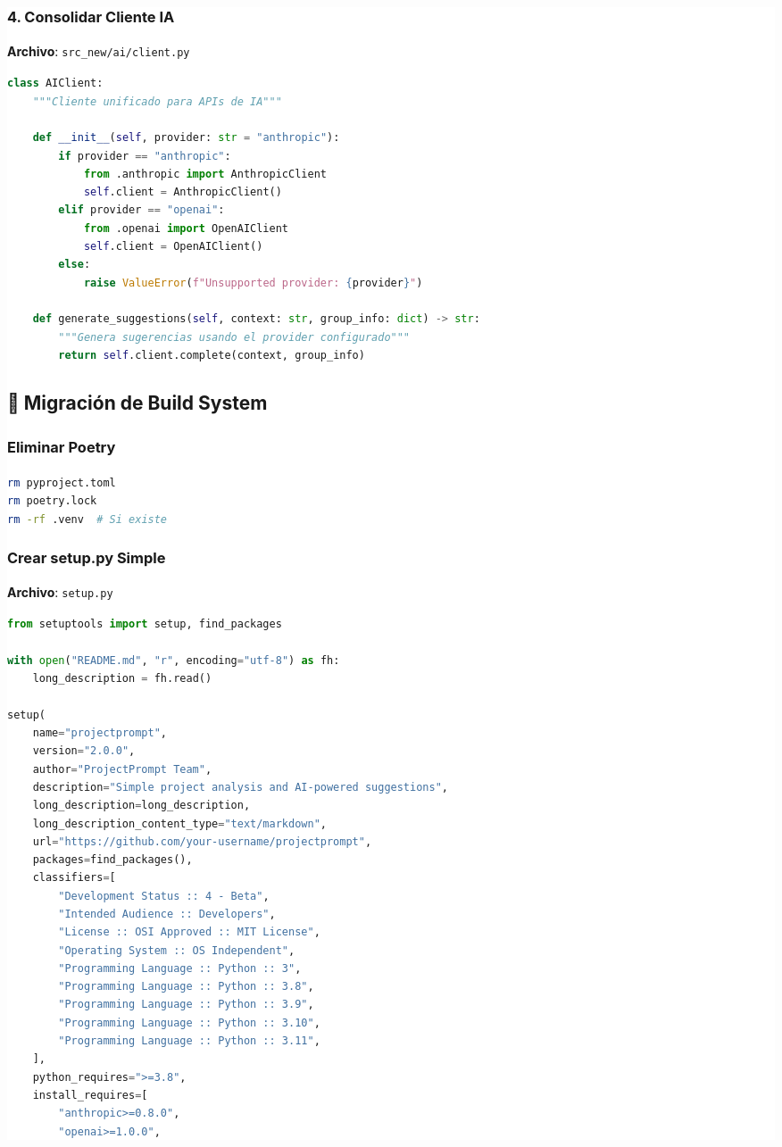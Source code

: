 ### 4. Consolidar Cliente IA
**Archivo**: `src_new/ai/client.py`

```python
class AIClient:
    """Cliente unificado para APIs de IA"""
    
    def __init__(self, provider: str = "anthropic"):
        if provider == "anthropic":
            from .anthropic import AnthropicClient
            self.client = AnthropicClient()
        elif provider == "openai":
            from .openai import OpenAIClient  
            self.client = OpenAIClient()
        else:
            raise ValueError(f"Unsupported provider: {provider}")
    
    def generate_suggestions(self, context: str, group_info: dict) -> str:
        """Genera sugerencias usando el provider configurado"""
        return self.client.complete(context, group_info)
```

## 🔧 Migración de Build System

### Eliminar Poetry
```bash
rm pyproject.toml
rm poetry.lock
rm -rf .venv  # Si existe
```

### Crear setup.py Simple
**Archivo**: `setup.py`

```python
from setuptools import setup, find_packages

with open("README.md", "r", encoding="utf-8") as fh:
    long_description = fh.read()

setup(
    name="projectprompt",
    version="2.0.0",
    author="ProjectPrompt Team",
    description="Simple project analysis and AI-powered suggestions",
    long_description=long_description,
    long_description_content_type="text/markdown",
    url="https://github.com/your-username/projectprompt",
    packages=find_packages(),
    classifiers=[
        "Development Status :: 4 - Beta",
        "Intended Audience :: Developers",
        "License :: OSI Approved :: MIT License",
        "Operating System :: OS Independent",
        "Programming Language :: Python :: 3",
        "Programming Language :: Python :: 3.8",
        "Programming Language :: Python :: 3.9",
        "Programming Language :: Python :: 3.10",
        "Programming Language :: Python :: 3.11",
    ],
    python_requires=">=3.8",
    install_requires=[
        "anthropic>=0.8.0",
        "openai>=1.0.0", 
```